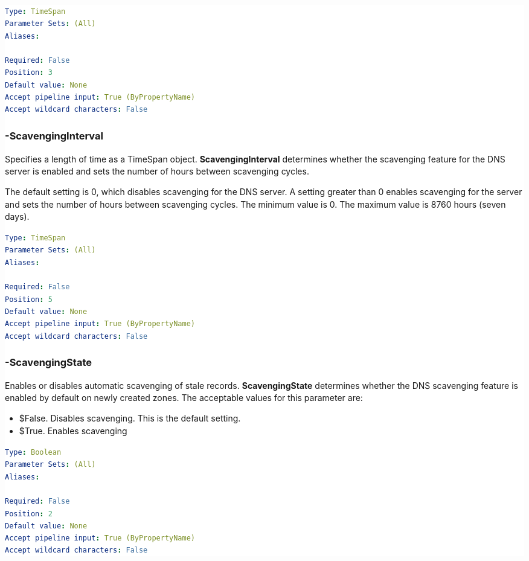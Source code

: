 ```yaml
Type: TimeSpan
Parameter Sets: (All)
Aliases: 

Required: False
Position: 3
Default value: None
Accept pipeline input: True (ByPropertyName)
Accept wildcard characters: False
```

### -ScavengingInterval
Specifies a length of time as a TimeSpan object.
**ScavengingInterval** determines whether the scavenging feature for the DNS server is enabled and sets the number of hours between scavenging cycles.

The default setting is 0, which disables scavenging for the DNS server.
A setting greater than 0 enables scavenging for the server and sets the number of hours between scavenging cycles.
The minimum value is 0.
The maximum value is 8760 hours (seven days).

```yaml
Type: TimeSpan
Parameter Sets: (All)
Aliases: 

Required: False
Position: 5
Default value: None
Accept pipeline input: True (ByPropertyName)
Accept wildcard characters: False
```

### -ScavengingState
Enables or disables automatic scavenging of stale records.
**ScavengingState** determines whether the DNS scavenging feature is enabled by default on newly created zones.
The acceptable values for this parameter are:
- $False.
Disables scavenging.
This is the default setting.
- $True.
Enables scavenging

```yaml
Type: Boolean
Parameter Sets: (All)
Aliases: 

Required: False
Position: 2
Default value: None
Accept pipeline input: True (ByPropertyName)
Accept wildcard characters: False
```
